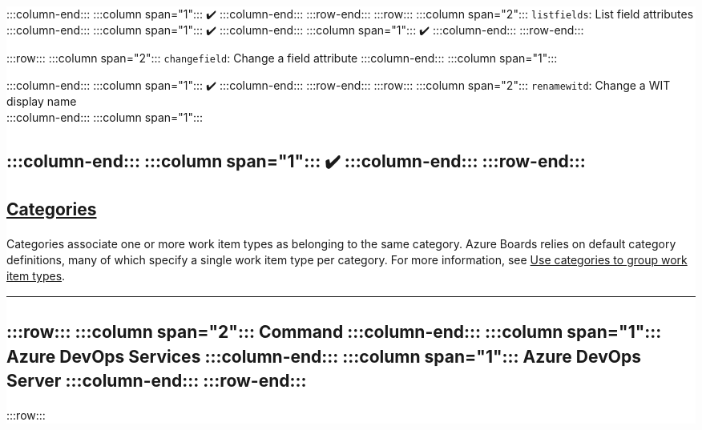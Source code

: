    :::column-end:::
   :::column span="1":::
      ✔️
   :::column-end:::
:::row-end:::
:::row:::
   :::column span="2":::
   `listfields`: List field attributes  
   :::column-end:::
   :::column span="1":::
      ✔️
   :::column-end:::
   :::column span="1":::
      ✔️
   :::column-end:::
:::row-end:::

:::row:::
   :::column span="2":::
   `changefield`: Change a field attribute 
   :::column-end:::
   :::column span="1":::
      
   :::column-end:::
   :::column span="1":::
      ✔️
   :::column-end:::
:::row-end:::
:::row:::
   :::column span="2":::
   `renamewitd`: Change a WIT display name   
   :::column-end:::
   :::column span="1":::
       
   :::column-end:::
   :::column span="1":::
      ✔️
   :::column-end:::
:::row-end:::
---
 


## [Categories](/previous-versions/azure/devops/reference/witadmin/witadmin-import-export-categories)

Categories associate one or more work item types as belonging to the same category. Azure Boards relies on default category definitions, many of which specify a single work item type per category. For more information, see [Use categories to group work item types](../xml/use-categories-to-group-work-item-types.md).  
 
 
---
:::row:::
   :::column span="2":::
      **Command** 
   :::column-end:::
   :::column span="1":::
      **Azure DevOps Services** 
   :::column-end:::
   :::column span="1":::
      **Azure DevOps Server**
   :::column-end:::
:::row-end:::
---
:::row:::